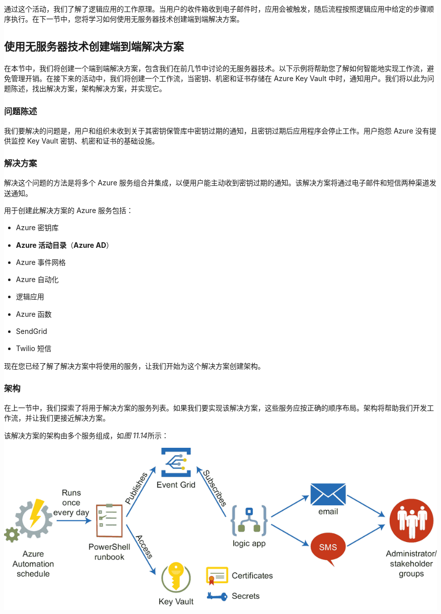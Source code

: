 通过这个活动，我们了解了逻辑应用的工作原理。当用户的收件箱收到电子邮件时，应用会被触发，随后流程按照逻辑应用中给定的步骤顺序执行。在下一节中，您将学习如何使用无服务器技术创建端到端解决方案。

## 使用无服务器技术创建端到端解决方案

在本节中，我们将创建一个端到端解决方案，包含我们在前几节中讨论的无服务器技术。以下示例将帮助您了解如何智能地实现工作流，避免管理开销。在接下来的活动中，我们将创建一个工作流，当密钥、机密和证书存储在 Azure Key Vault 中时，通知用户。我们将以此为问题陈述，找出解决方案，架构解决方案，并实现它。

### 问题陈述

我们要解决的问题是，用户和组织未收到关于其密钥保管库中密钥过期的通知，且密钥过期后应用程序会停止工作。用户抱怨 Azure 没有提供监控 Key Vault 密钥、机密和证书的基础设施。

### 解决方案

解决这个问题的方法是将多个 Azure 服务组合并集成，以便用户能主动收到密钥过期的通知。该解决方案将通过电子邮件和短信两种渠道发送通知。

用于创建此解决方案的 Azure 服务包括：

+   Azure 密钥库

+   **Azure 活动目录**（**Azure AD**）

+   Azure 事件网格

+   Azure 自动化

+   逻辑应用

+   Azure 函数

+   SendGrid

+   Twilio 短信

现在您已经了解了解决方案中将使用的服务，让我们开始为这个解决方案创建架构。

### 架构

在上一节中，我们探索了将用于解决方案的服务列表。如果我们要实现该解决方案，这些服务应按正确的顺序布局。架构将帮助我们开发工作流，并让我们更接近解决方案。

该解决方案的架构由多个服务组成，如*图 11.14*所示：

![解决方案服务的架构图，展示了 PowerShell 运行簿、事件网格、密钥库、逻辑应用等服务之间的消息流。](img/Figure_11.14.jpg)

